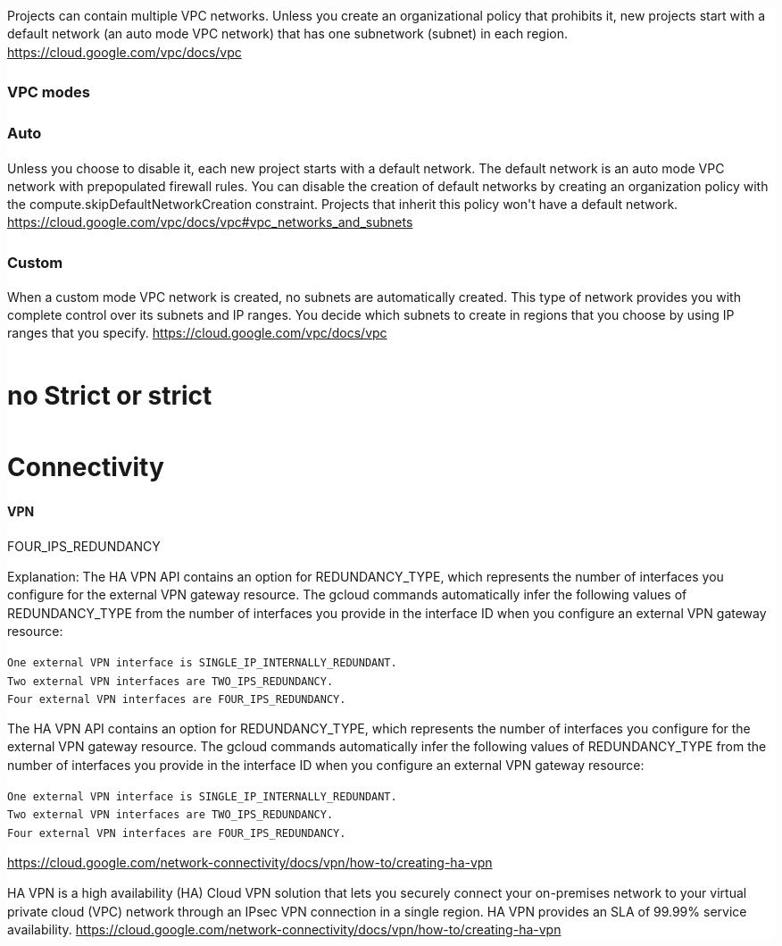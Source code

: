 Projects can contain multiple VPC networks. Unless you create an organizational policy that prohibits it, new projects start with a default network (an auto mode VPC network) that has one subnetwork (subnet) in each region.
https://cloud.google.com/vpc/docs/vpc

### VPC modes

### Auto
 Unless you choose to disable it, each new project starts with a default network. The default network is an auto mode VPC network with prepopulated firewall rules. You can disable the creation of default networks by creating an organization policy with the compute.skipDefaultNetworkCreation constraint. Projects that inherit this policy won't have a default network.
https://cloud.google.com/vpc/docs/vpc#vpc_networks_and_subnets

### Custom
 When a custom mode VPC network is created, no subnets are automatically created. This type of network provides you with complete control over its subnets and IP ranges. You decide which subnets to create in regions that you choose by using IP ranges that you specify.
https://cloud.google.com/vpc/docs/vpc

# no Strict or strict



# Connectivity

#### VPN
FOUR_IPS_REDUNDANCY

Explanation:
The HA VPN API contains an option for REDUNDANCY_TYPE, which represents the number of interfaces you configure for the external VPN gateway resource.
The gcloud commands automatically infer the following values of REDUNDANCY_TYPE from the number of interfaces you provide in the interface ID when you configure an external VPN gateway resource:

    One external VPN interface is SINGLE_IP_INTERNALLY_REDUNDANT.
    Two external VPN interfaces are TWO_IPS_REDUNDANCY.
    Four external VPN interfaces are FOUR_IPS_REDUNDANCY.

 The HA VPN API contains an option for REDUNDANCY_TYPE, which represents the number of interfaces you configure for the external VPN gateway resource.
The gcloud commands automatically infer the following values of REDUNDANCY_TYPE from the number of interfaces you provide in the interface ID when you configure an external VPN gateway resource:

    One external VPN interface is SINGLE_IP_INTERNALLY_REDUNDANT.
    Two external VPN interfaces are TWO_IPS_REDUNDANCY.
    Four external VPN interfaces are FOUR_IPS_REDUNDANCY.


https://cloud.google.com/network-connectivity/docs/vpn/how-to/creating-ha-vpn

 HA VPN is a high availability (HA) Cloud VPN solution that lets you securely connect your on-premises network to your virtual private cloud (VPC) network through an IPsec VPN connection in a single region. HA VPN provides an SLA of 99.99% service availability.
https://cloud.google.com/network-connectivity/docs/vpn/how-to/creating-ha-vpn
